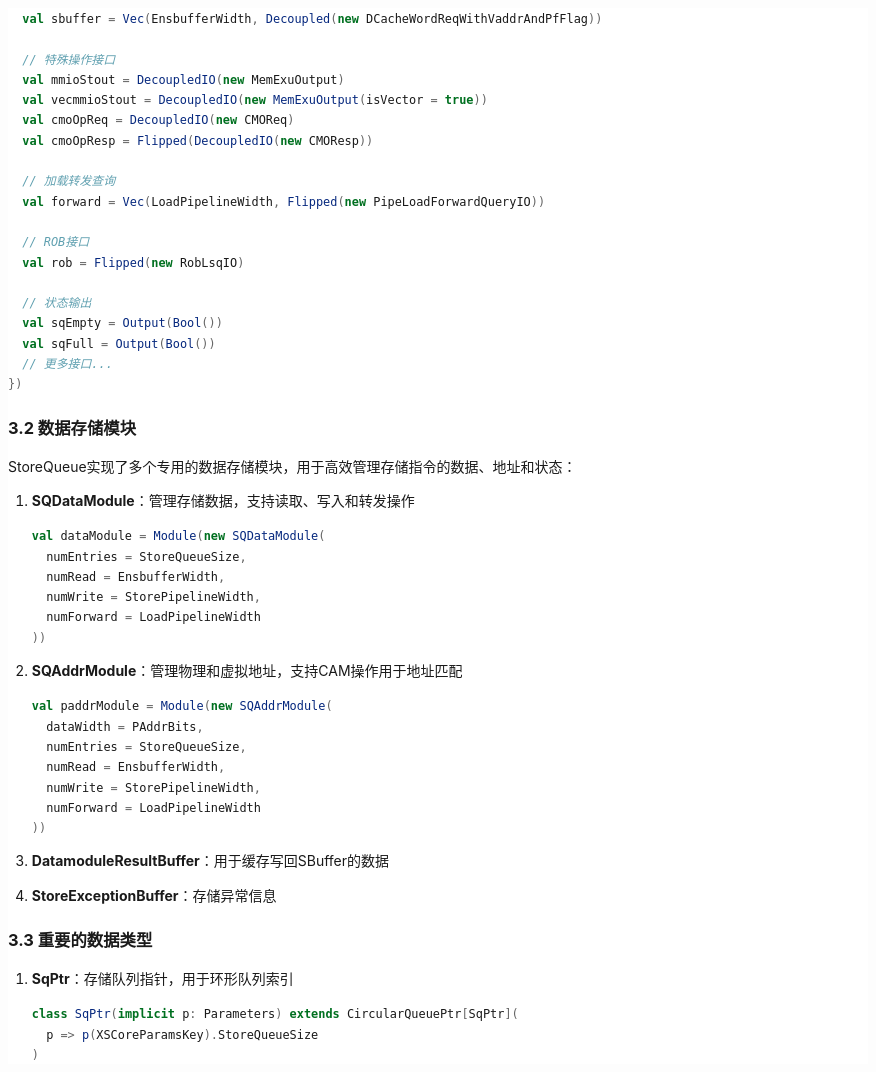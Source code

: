 ```scala
  val sbuffer = Vec(EnsbufferWidth, Decoupled(new DCacheWordReqWithVaddrAndPfFlag))
  
  // 特殊操作接口
  val mmioStout = DecoupledIO(new MemExuOutput)
  val vecmmioStout = DecoupledIO(new MemExuOutput(isVector = true))
  val cmoOpReq = DecoupledIO(new CMOReq)
  val cmoOpResp = Flipped(DecoupledIO(new CMOResp))
  
  // 加载转发查询
  val forward = Vec(LoadPipelineWidth, Flipped(new PipeLoadForwardQueryIO))
  
  // ROB接口
  val rob = Flipped(new RobLsqIO)
  
  // 状态输出
  val sqEmpty = Output(Bool())
  val sqFull = Output(Bool())
  // 更多接口...
})
```

### 3.2 数据存储模块

StoreQueue实现了多个专用的数据存储模块，用于高效管理存储指令的数据、地址和状态：

1. **SQDataModule**：管理存储数据，支持读取、写入和转发操作
   ```scala
   val dataModule = Module(new SQDataModule(
     numEntries = StoreQueueSize,
     numRead = EnsbufferWidth,
     numWrite = StorePipelineWidth,
     numForward = LoadPipelineWidth
   ))
   ```

2. **SQAddrModule**：管理物理和虚拟地址，支持CAM操作用于地址匹配
   ```scala
   val paddrModule = Module(new SQAddrModule(
     dataWidth = PAddrBits,
     numEntries = StoreQueueSize,
     numRead = EnsbufferWidth,
     numWrite = StorePipelineWidth,
     numForward = LoadPipelineWidth
   ))
   ```

3. **DatamoduleResultBuffer**：用于缓存写回SBuffer的数据
4. **StoreExceptionBuffer**：存储异常信息

### 3.3 重要的数据类型

1. **SqPtr**：存储队列指针，用于环形队列索引
   ```scala
   class SqPtr(implicit p: Parameters) extends CircularQueuePtr[SqPtr](
     p => p(XSCoreParamsKey).StoreQueueSize
   )
   ```
